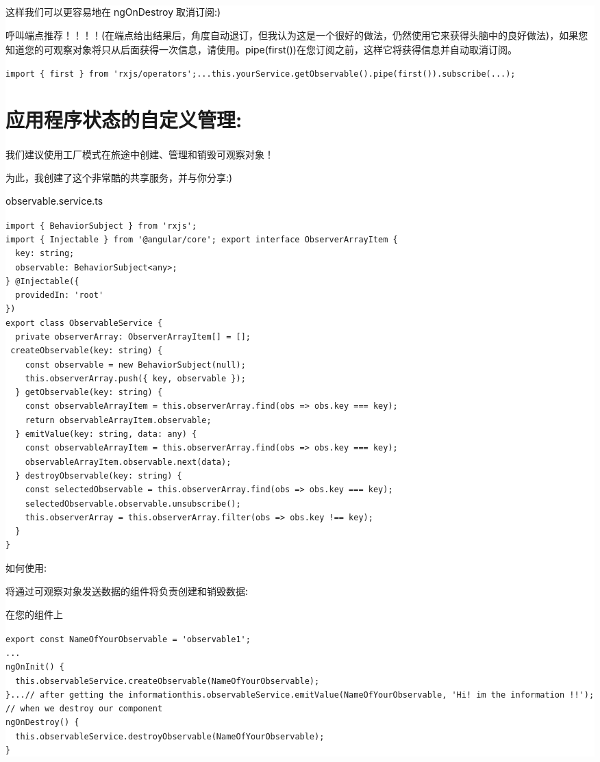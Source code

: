 这样我们可以更容易地在 ngOnDestroy 取消订阅:)

呼叫端点推荐！！！！(在端点给出结果后，角度自动退订，但我认为这是一个很好的做法，仍然使用它来获得头脑中的良好做法)，如果您知道您的可观察对象将只从后面获得一次信息，请使用。pipe(first())在您订阅之前，这样它将获得信息并自动取消订阅。

```
import { first } from 'rxjs/operators';...this.yourService.getObservable().pipe(first()).subscribe(...);
```

# 应用程序状态的自定义管理:

我们建议使用工厂模式在旅途中创建、管理和销毁可观察对象！

为此，我创建了这个非常酷的共享服务，并与你分享:)

observable.service.ts

```
import { BehaviorSubject } from 'rxjs';
import { Injectable } from '@angular/core'; export interface ObserverArrayItem {
  key: string;
  observable: BehaviorSubject<any>;
} @Injectable({
  providedIn: 'root'
})
export class ObservableService {
  private observerArray: ObserverArrayItem[] = [];
 createObservable(key: string) {
    const observable = new BehaviorSubject(null);
    this.observerArray.push({ key, observable });
  } getObservable(key: string) {
    const observableArrayItem = this.observerArray.find(obs => obs.key === key);
    return observableArrayItem.observable;
  } emitValue(key: string, data: any) {
    const observableArrayItem = this.observerArray.find(obs => obs.key === key);
    observableArrayItem.observable.next(data);
  } destroyObservable(key: string) {
    const selectedObservable = this.observerArray.find(obs => obs.key === key);
    selectedObservable.observable.unsubscribe();
    this.observerArray = this.observerArray.filter(obs => obs.key !== key);
  }
}
```

如何使用:

将通过可观察对象发送数据的组件将负责创建和销毁数据:

在您的组件上

```
export const NameOfYourObservable = 'observable1';
...
ngOnInit() {
  this.observableService.createObservable(NameOfYourObservable);
}...// after getting the informationthis.observableService.emitValue(NameOfYourObservable, 'Hi! im the information !!'); // when we destroy our component
ngOnDestroy() {
  this.observableService.destroyObservable(NameOfYourObservable);
}
```
